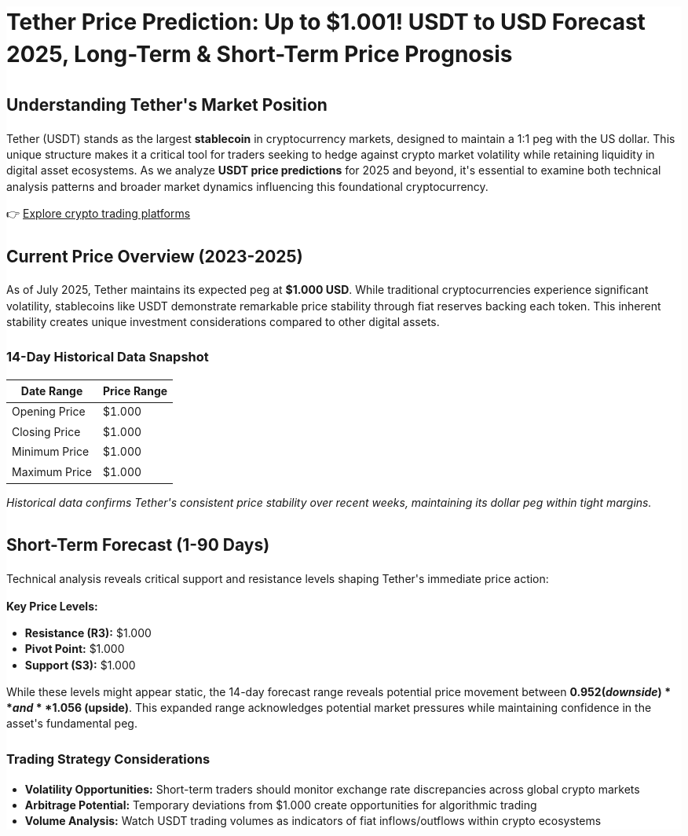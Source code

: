 # Tether Price Prediction: Up to $1.001! USDT to USD Forecast 2025, Long-Term & Short-Term Price Prognosis

## Understanding Tether's Market Position

Tether (USDT) stands as the largest **stablecoin** in cryptocurrency markets, designed to maintain a 1:1 peg with the US dollar. This unique structure makes it a critical tool for traders seeking to hedge against crypto market volatility while retaining liquidity in digital asset ecosystems. As we analyze **USDT price predictions** for 2025 and beyond, it's essential to examine both technical analysis patterns and broader market dynamics influencing this foundational cryptocurrency.

👉 [Explore crypto trading platforms](https://bit.ly/okx-bonus)

## Current Price Overview (2023-2025)

As of July 2025, Tether maintains its expected peg at **$1.000 USD**. While traditional cryptocurrencies experience significant volatility, stablecoins like USDT demonstrate remarkable price stability through fiat reserves backing each token. This inherent stability creates unique investment considerations compared to other digital assets.

### 14-Day Historical Data Snapshot
| Date Range       | Price Range       |
|------------------|-------------------|
| Opening Price    | $1.000            |
| Closing Price    | $1.000            |
| Minimum Price    | $1.000            |
| Maximum Price    | $1.000            |

*Historical data confirms Tether's consistent price stability over recent weeks, maintaining its dollar peg within tight margins.*

## Short-Term Forecast (1-90 Days)

Technical analysis reveals critical support and resistance levels shaping Tether's immediate price action:

**Key Price Levels:**
- **Resistance (R3):** $1.000
- **Pivot Point:** $1.000
- **Support (S3):** $1.000

While these levels might appear static, the 14-day forecast range reveals potential price movement between **$0.952 (downside)** and **$1.056 (upside)**. This expanded range acknowledges potential market pressures while maintaining confidence in the asset's fundamental peg.

### Trading Strategy Considerations
- **Volatility Opportunities:** Short-term traders should monitor exchange rate discrepancies across global crypto markets
- **Arbitrage Potential:** Temporary deviations from $1.000 create opportunities for algorithmic trading
- **Volume Analysis:** Watch USDT trading volumes as indicators of fiat inflows/outflows within crypto ecosystems
